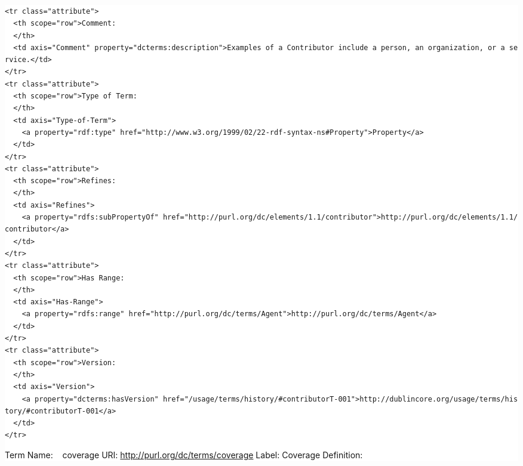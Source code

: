     <tr class="attribute">
      <th scope="row">Comment:
      </th>
      <td axis="Comment" property="dcterms:description">Examples of a Contributor include a person, an organization, or a service.</td>
    </tr>
    <tr class="attribute">
      <th scope="row">Type of Term:
      </th>
      <td axis="Type-of-Term">
        <a property="rdf:type" href="http://www.w3.org/1999/02/22-rdf-syntax-ns#Property">Property</a>
      </td>
    </tr>
    <tr class="attribute">
      <th scope="row">Refines:
      </th>
      <td axis="Refines">
        <a property="rdfs:subPropertyOf" href="http://purl.org/dc/elements/1.1/contributor">http://purl.org/dc/elements/1.1/contributor</a>
      </td>
    </tr>
    <tr class="attribute">
      <th scope="row">Has Range:
      </th>
      <td axis="Has-Range">
        <a property="rdfs:range" href="http://purl.org/dc/terms/Agent">http://purl.org/dc/terms/Agent</a>
      </td>
    </tr>
    <tr class="attribute">
      <th scope="row">Version:
      </th>
      <td axis="Version">
        <a property="dcterms:hasVersion" href="/usage/terms/history/#contributorT-001">http://dublincore.org/usage/terms/history/#contributorT-001</a>
      </td>
    </tr>
  </tbody>
  <tbody id="terms-coverage" class="term" resource="http://purl.org/dc/terms/coverage">
    <tr>
      <th colspan="2" scope="rowgroup">
        Term Name: 
          
        <span>coverage</span>
        <link property="rdfs:isDefinedBy" href="http://purl.org/dc/terms/">
        <time property="dcterms:issued" datetime="2008-01-14"> </time>
        <time property="dcterms:modified" datetime="2008-01-14"> </time>
      </th>
    </tr>
    <tr class="attribute">
      <th scope="row">URI:
      </th>
      <td axis="URI">
        <a href="http://purl.org/dc/terms/coverage">http://purl.org/dc/terms/coverage</a>
      </td>
    </tr>
    <tr class="attribute">
      <th scope="row">Label:
      </th>
      <td axis="Label" property="rdfs:label">Coverage</td>
    </tr>
    <tr class="attribute">
      <th scope="row">Definition:
      </th>